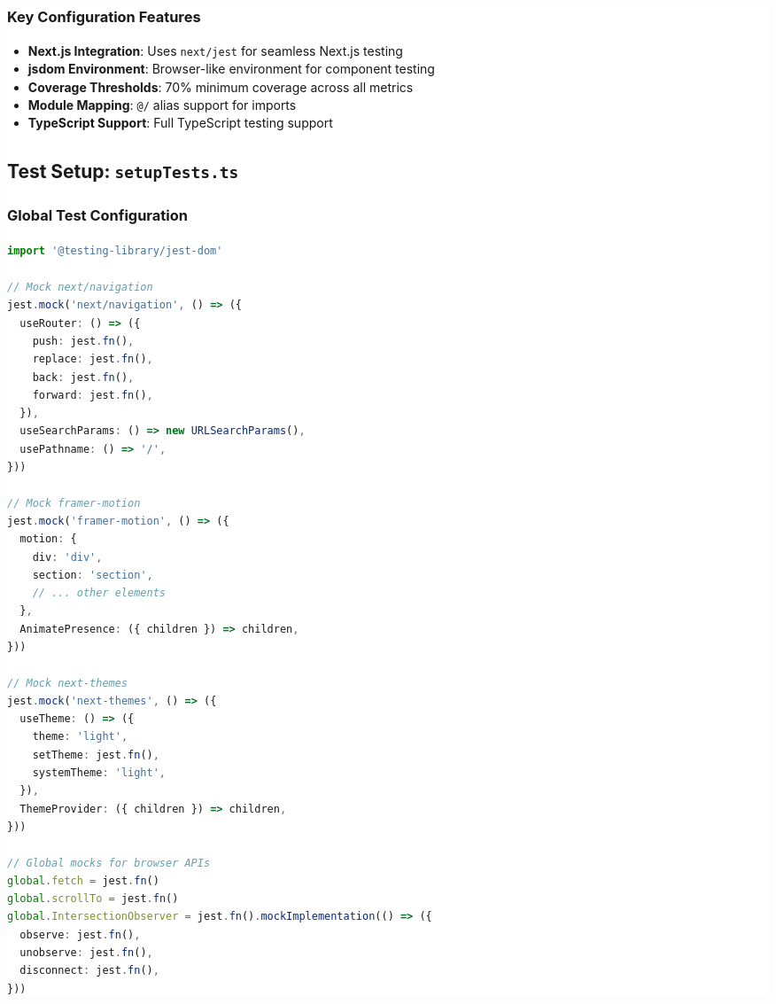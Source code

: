 
### Key Configuration Features
- **Next.js Integration**: Uses `next/jest` for seamless Next.js testing
- **jsdom Environment**: Browser-like environment for component testing
- **Coverage Thresholds**: 70% minimum coverage across all metrics
- **Module Mapping**: `@/` alias support for imports
- **TypeScript Support**: Full TypeScript testing support

## Test Setup: `setupTests.ts`

### Global Test Configuration
```typescript
import '@testing-library/jest-dom'

// Mock next/navigation
jest.mock('next/navigation', () => ({
  useRouter: () => ({
    push: jest.fn(),
    replace: jest.fn(),
    back: jest.fn(),
    forward: jest.fn(),
  }),
  useSearchParams: () => new URLSearchParams(),
  usePathname: () => '/',
}))

// Mock framer-motion
jest.mock('framer-motion', () => ({
  motion: {
    div: 'div',
    section: 'section',
    // ... other elements
  },
  AnimatePresence: ({ children }) => children,
}))

// Mock next-themes
jest.mock('next-themes', () => ({
  useTheme: () => ({
    theme: 'light',
    setTheme: jest.fn(),
    systemTheme: 'light',
  }),
  ThemeProvider: ({ children }) => children,
}))

// Global mocks for browser APIs
global.fetch = jest.fn()
global.scrollTo = jest.fn()
global.IntersectionObserver = jest.fn().mockImplementation(() => ({
  observe: jest.fn(),
  unobserve: jest.fn(),
  disconnect: jest.fn(),
}))
```
